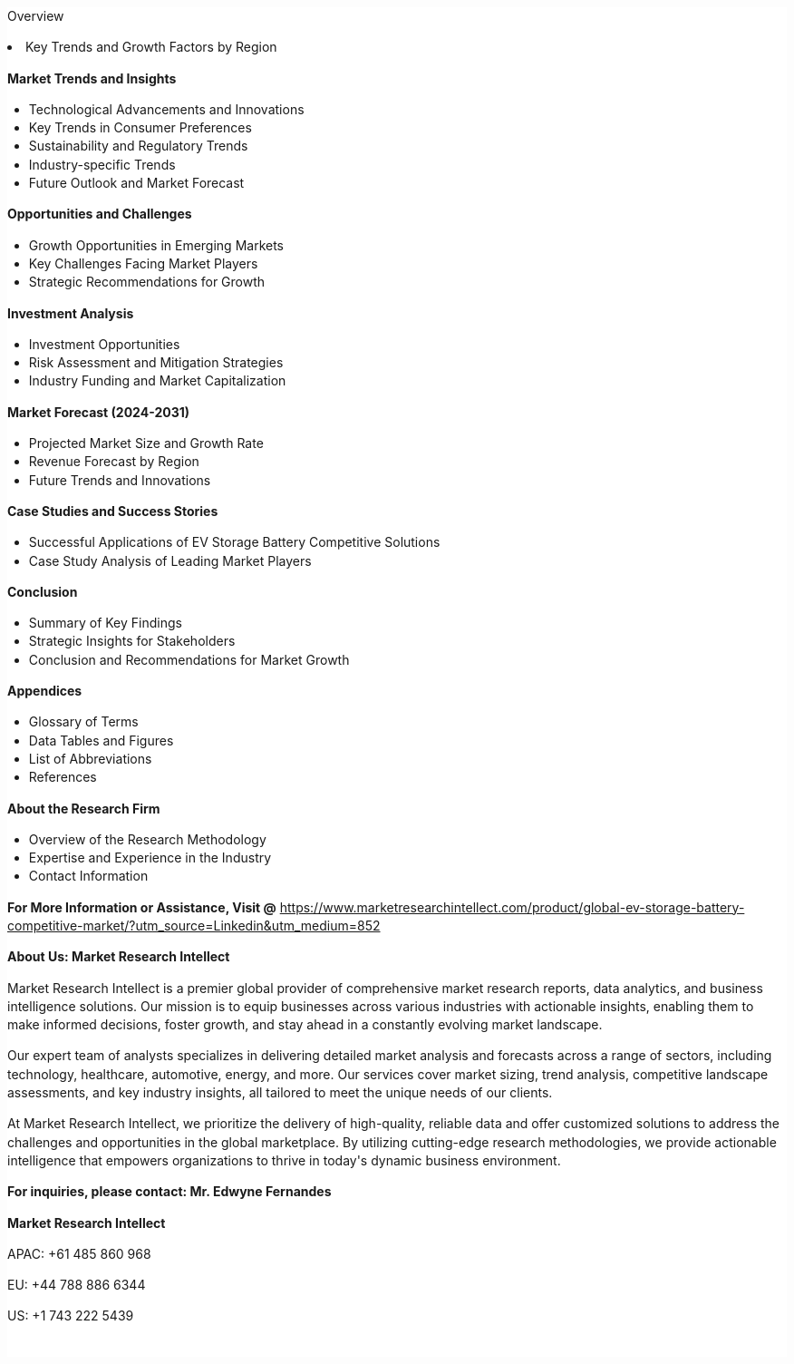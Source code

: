 Overview</li><li>Key Trends and Growth Factors by Region</li></ul><p><strong>Market Trends and Insights</strong></p><ul><li>Technological Advancements and Innovations</li><li>Key Trends in Consumer Preferences</li><li>Sustainability and Regulatory Trends</li><li>Industry-specific Trends</li><li>Future Outlook and Market Forecast</li></ul><p><strong>Opportunities and Challenges</strong></p><ul><li>Growth Opportunities in Emerging Markets</li><li>Key Challenges Facing Market Players</li><li>Strategic Recommendations for Growth</li></ul><p><strong>Investment Analysis</strong></p><ul><li>Investment Opportunities</li><li>Risk Assessment and Mitigation Strategies</li><li>Industry Funding and Market Capitalization</li></ul><p><strong>Market Forecast (2024-2031)</strong></p><ul><li>Projected Market Size and Growth Rate</li><li>Revenue Forecast by Region</li><li>Future Trends and Innovations</li></ul><p><strong>Case Studies and Success Stories</strong></p><ul><li>Successful Applications of EV Storage Battery Competitive Solutions</li><li>Case Study Analysis of Leading Market Players</li></ul><p><strong>Conclusion</strong></p><ul><li>Summary of Key Findings</li><li>Strategic Insights for Stakeholders</li><li>Conclusion and Recommendations for Market Growth</li></ul><p><strong>Appendices</strong></p><ul><li>Glossary of Terms</li><li>Data Tables and Figures</li><li>List of Abbreviations</li><li>References</li></ul><p><strong>About the Research Firm</strong></p><ul><li>Overview of the Research Methodology</li><li>Expertise and Experience in the Industry</li><li>Contact Information</li></ul></div><div class="article-main__content" data-test-id="publishing-text-block"><p><span class="font-[700]"><strong>For More Information or Assistance, Visit @</strong>&nbsp;<a href="https://www.marketresearchintellect.com/product/global-ev-storage-battery-competitive-market/?utm_source=Linkedin&utm_medium=852">https://www.marketresearchintellect.com/product/global-ev-storage-battery-competitive-market/?utm_source=Linkedin&utm_medium=852</a></span></p><p><strong>About Us: Market Research Intellect</strong></p><p>Market Research Intellect is a premier global provider of comprehensive market research reports, data analytics, and business intelligence solutions. Our mission is to equip businesses across various industries with actionable insights, enabling them to make informed decisions, foster growth, and stay ahead in a constantly evolving market landscape.</p><p>Our expert team of analysts specializes in delivering detailed market analysis and forecasts across a range of sectors, including technology, healthcare, automotive, energy, and more. Our services cover market sizing, trend analysis, competitive landscape assessments, and key industry insights, all tailored to meet the unique needs of our clients.</p><p>At Market Research Intellect, we prioritize the delivery of high-quality, reliable data and offer customized solutions to address the challenges and opportunities in the global marketplace. By utilizing cutting-edge research methodologies, we provide actionable intelligence that empowers organizations to thrive in today's dynamic business environment.</p><p><strong>For inquiries, please contact: Mr. Edwyne Fernandes</strong></p><p><strong>Market Research Intellect</strong></p><p>APAC: +61 485 860 968</p><p>EU: +44 788 886 6344</p><p>US: +1 743 222 5439</p></div><div class="article-main__content" data-test-id="publishing-text-block">&nbsp;</div>
